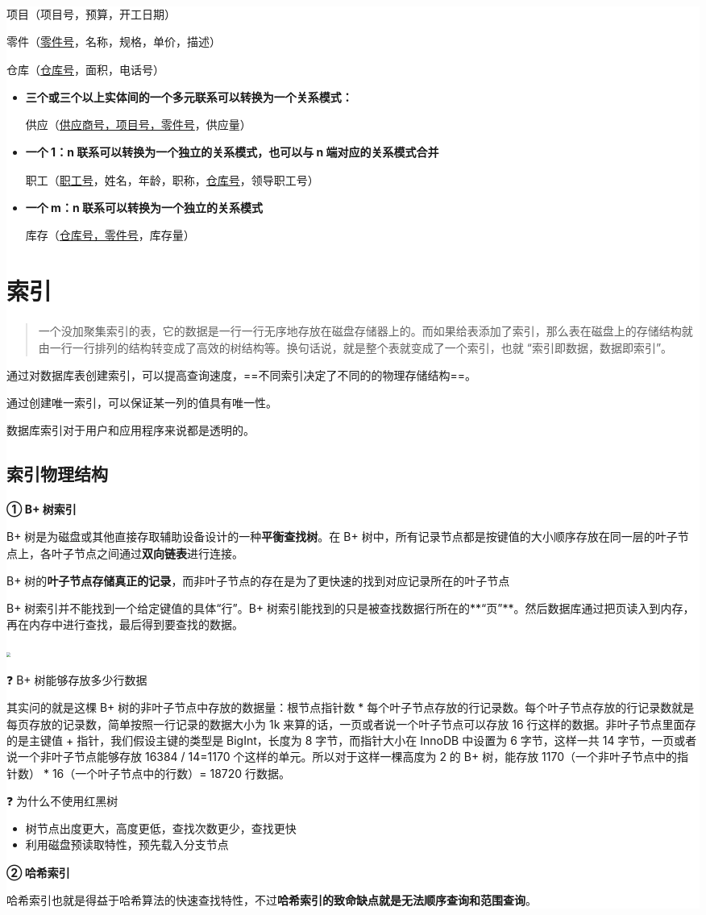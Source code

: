   项目（项目号，预算，开工日期）

  零件（<u>零件号</u>，名称，规格，单价，描述）

  仓库（<u>仓库号</u>，面积，电话号）

- **三个或三个以上实体间的一个多元联系可以转换为一个关系模式：**

  供应（<u>供应商号，项目号，零件号</u>，供应量）

- **一个 1：n 联系可以转换为一个独立的关系模式，也可以与 n 端对应的关系模式合并**

  职工（<u>职工号</u>，姓名，年龄，职称，<u>仓库号</u>，领导职工号）

- **一个 m：n 联系可以转换为一个独立的关系模式**

  库存（<u>仓库号，零件号</u>，库存量）



# 索引

> 一个没加聚集索引的表，它的数据是一行一行无序地存放在磁盘存储器上的。而如果给表添加了索引，那么表在磁盘上的存储结构就由一行一行排列的结构转变成了高效的树结构等。换句话说，就是整个表就变成了一个索引，也就 “索引即数据，数据即索引”。

通过对数据库表创建索引，可以提高查询速度，==不同索引决定了不同的的物理存储结构==。

通过创建唯一索引，可以保证某一列的值具有唯一性。

数据库索引对于用户和应用程序来说都是透明的。



## 索引物理结构

**① B+ 树索引**

B+ 树是为磁盘或其他直接存取辅助设备设计的一种**平衡查找树**。在 B+ 树中，所有记录节点都是按键值的大小顺序存放在同一层的叶子节点上，各叶子节点之间通过**双向链表**进行连接。

B+ 树的**叶子节点存储真正的记录**，而非叶子节点的存在是为了更快速的找到对应记录所在的叶子节点

B+ 树索引并不能找到一个给定键值的具体“行”。B+ 树索引能找到的只是被查找数据行所在的**“页”**。然后数据库通过把页读入到内存，再在内存中进行查找，最后得到要查找的数据。

<img src="http://mdimg.sofice.top/202112111320544.png" style="zoom:33%;" />

:question: B+ 树能够存放多少行数据

其实问的就是这棵 B+ 树的非叶子节点中存放的数据量：根节点指针数 * 每个叶子节点存放的行记录数。每个叶子节点存放的行记录数就是每页存放的记录数，简单按照一行记录的数据大小为 1k 来算的话，一页或者说一个叶子节点可以存放 16 行这样的数据。非叶子节点里面存的是主键值 + 指针，我们假设主键的类型是 BigInt，长度为 8 字节，而指针大小在 InnoDB 中设置为 6 字节，这样一共 14 字节，一页或者说一个非叶子节点能够存放 16384 / 14=1170 个这样的单元。所以对于这样一棵高度为 2 的 B+ 树，能存放 1170（一个非叶子节点中的指针数） * 16（一个叶子节点中的行数）= 18720 行数据。

:question: 为什么不使用红黑树

- 树节点出度更大，高度更低，查找次数更少，查找更快
- 利用磁盘预读取特性，预先载入分支节点



**② 哈希索引**

哈希索引也就是得益于哈希算法的快速查找特性，不过**哈希索引的致命缺点就是无法顺序查询和范围查询**。
